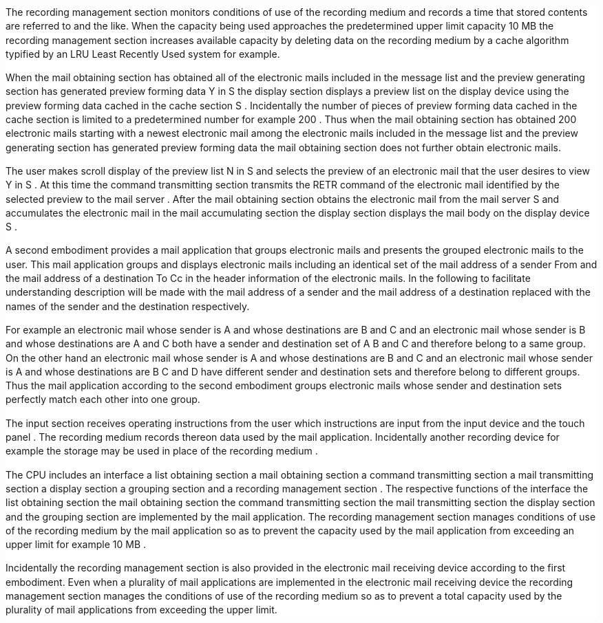 The recording management section monitors conditions of use of the recording medium and records a time that stored contents are referred to and the like. When the capacity being used approaches the predetermined upper limit capacity 10 MB the recording management section increases available capacity by deleting data on the recording medium by a cache algorithm typified by an LRU Least Recently Used system for example.

When the mail obtaining section has obtained all of the electronic mails included in the message list and the preview generating section has generated preview forming data Y in S the display section displays a preview list on the display device using the preview forming data cached in the cache section S . Incidentally the number of pieces of preview forming data cached in the cache section is limited to a predetermined number for example 200 . Thus when the mail obtaining section has obtained 200 electronic mails starting with a newest electronic mail among the electronic mails included in the message list and the preview generating section has generated preview forming data the mail obtaining section does not further obtain electronic mails.

The user makes scroll display of the preview list N in S and selects the preview of an electronic mail that the user desires to view Y in S . At this time the command transmitting section transmits the RETR command of the electronic mail identified by the selected preview to the mail server . After the mail obtaining section obtains the electronic mail from the mail server S and accumulates the electronic mail in the mail accumulating section the display section displays the mail body on the display device S .

A second embodiment provides a mail application that groups electronic mails and presents the grouped electronic mails to the user. This mail application groups and displays electronic mails including an identical set of the mail address of a sender From and the mail address of a destination To Cc in the header information of the electronic mails. In the following to facilitate understanding description will be made with the mail address of a sender and the mail address of a destination replaced with the names of the sender and the destination respectively.

For example an electronic mail whose sender is A and whose destinations are B and C and an electronic mail whose sender is B and whose destinations are A and C both have a sender and destination set of A B and C and therefore belong to a same group. On the other hand an electronic mail whose sender is A and whose destinations are B and C and an electronic mail whose sender is A and whose destinations are B C and D have different sender and destination sets and therefore belong to different groups. Thus the mail application according to the second embodiment groups electronic mails whose sender and destination sets perfectly match each other into one group.

The input section receives operating instructions from the user which instructions are input from the input device and the touch panel . The recording medium records thereon data used by the mail application. Incidentally another recording device for example the storage may be used in place of the recording medium .

The CPU includes an interface a list obtaining section a mail obtaining section a command transmitting section a mail transmitting section a display section a grouping section and a recording management section . The respective functions of the interface the list obtaining section the mail obtaining section the command transmitting section the mail transmitting section the display section and the grouping section are implemented by the mail application. The recording management section manages conditions of use of the recording medium by the mail application so as to prevent the capacity used by the mail application from exceeding an upper limit for example 10 MB .

Incidentally the recording management section is also provided in the electronic mail receiving device according to the first embodiment. Even when a plurality of mail applications are implemented in the electronic mail receiving device the recording management section manages the conditions of use of the recording medium so as to prevent a total capacity used by the plurality of mail applications from exceeding the upper limit.
